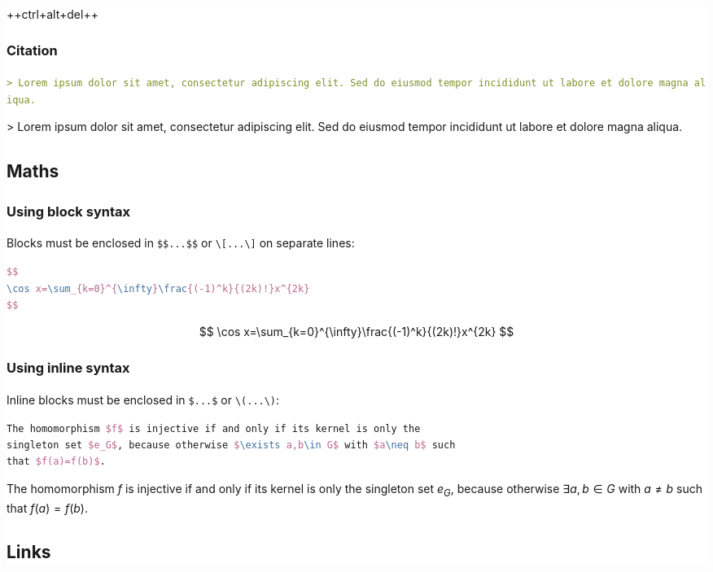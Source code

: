 ++ctrl+alt+del++

</div>



### Citation


```markdown
> Lorem ipsum dolor sit amet, consectetur adipiscing elit. Sed do eiusmod tempor incididunt ut labore et dolore magna aliqua. 
```
<div class="result" markdown>
>  Lorem ipsum dolor sit amet, consectetur adipiscing elit. Sed do eiusmod tempor incididunt ut labore et dolore magna aliqua.
</div>

## Maths

### Using block syntax

Blocks must be enclosed in `$$...$$` or `\[...\]` on separate
lines:

``` latex title="block syntax"
$$
\cos x=\sum_{k=0}^{\infty}\frac{(-1)^k}{(2k)!}x^{2k}
$$
```

<div class="result" markdown>

$$
\cos x=\sum_{k=0}^{\infty}\frac{(-1)^k}{(2k)!}x^{2k}
$$

</div>

### Using inline syntax

Inline blocks must be enclosed in `$...$` or `\(...\)`:

``` latex title="inline syntax"
The homomorphism $f$ is injective if and only if its kernel is only the
singleton set $e_G$, because otherwise $\exists a,b\in G$ with $a\neq b$ such
that $f(a)=f(b)$.
```

<div class="result" markdown>

The homomorphism $f$ is injective if and only if its kernel is only the
singleton set $e_G$, because otherwise $\exists a,b\in G$ with $a\neq b$ such
that $f(a)=f(b)$.

</div>

## Links


[^1]: This is the footnote. 
[^1]: This is the footnote. 
